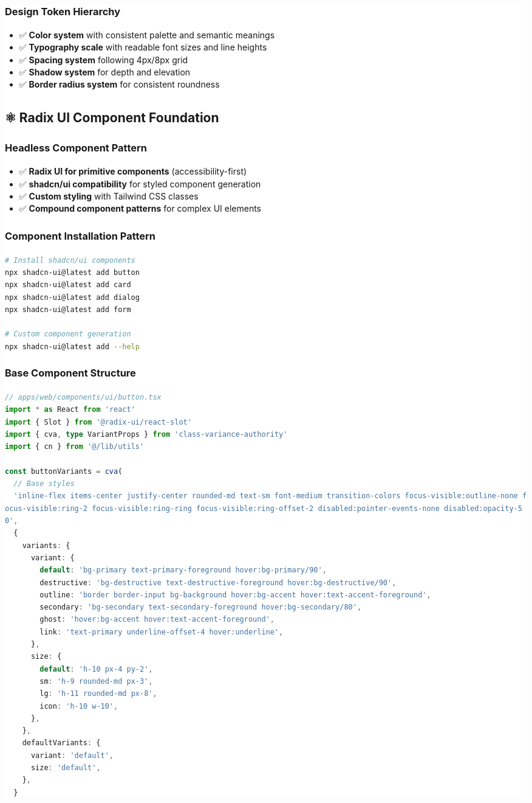 ### **Design Token Hierarchy**
- ✅ **Color system** with consistent palette and semantic meanings
- ✅ **Typography scale** with readable font sizes and line heights
- ✅ **Spacing system** following 4px/8px grid
- ✅ **Shadow system** for depth and elevation
- ✅ **Border radius system** for consistent roundness

## ⚛️ **Radix UI Component Foundation**

### **Headless Component Pattern**
- ✅ **Radix UI for primitive components** (accessibility-first)
- ✅ **shadcn/ui compatibility** for styled component generation
- ✅ **Custom styling** with Tailwind CSS classes
- ✅ **Compound component patterns** for complex UI elements

### **Component Installation Pattern**
```bash
# Install shadcn/ui components
npx shadcn-ui@latest add button
npx shadcn-ui@latest add card
npx shadcn-ui@latest add dialog
npx shadcn-ui@latest add form

# Custom component generation
npx shadcn-ui@latest add --help
```

### **Base Component Structure**
```typescript
// apps/web/components/ui/button.tsx
import * as React from 'react'
import { Slot } from '@radix-ui/react-slot'
import { cva, type VariantProps } from 'class-variance-authority'
import { cn } from '@/lib/utils'

const buttonVariants = cva(
  // Base styles
  'inline-flex items-center justify-center rounded-md text-sm font-medium transition-colors focus-visible:outline-none focus-visible:ring-2 focus-visible:ring-ring focus-visible:ring-offset-2 disabled:pointer-events-none disabled:opacity-50',
  {
    variants: {
      variant: {
        default: 'bg-primary text-primary-foreground hover:bg-primary/90',
        destructive: 'bg-destructive text-destructive-foreground hover:bg-destructive/90',
        outline: 'border border-input bg-background hover:bg-accent hover:text-accent-foreground',
        secondary: 'bg-secondary text-secondary-foreground hover:bg-secondary/80',
        ghost: 'hover:bg-accent hover:text-accent-foreground',
        link: 'text-primary underline-offset-4 hover:underline',
      },
      size: {
        default: 'h-10 px-4 py-2',
        sm: 'h-9 rounded-md px-3',
        lg: 'h-11 rounded-md px-8',
        icon: 'h-10 w-10',
      },
    },
    defaultVariants: {
      variant: 'default',
      size: 'default',
    },
  }
```